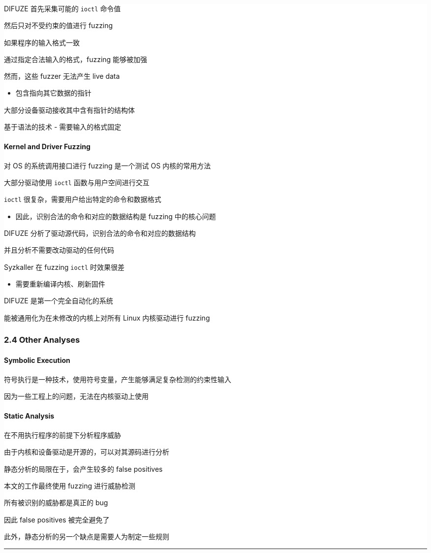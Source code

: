 DIFUZE 首先采集可能的 `ioctl` 命令值

然后只对不受约束的值进行 fuzzing

如果程序的输入格式一致

通过指定合法输入的格式，fuzzing 能够被加强

然而，这些 fuzzer 无法产生 live data

* 包含指向其它数据的指针

大部分设备驱动接收其中含有指针的结构体

基于语法的技术 - 需要输入的格式固定

#### Kernel and Driver Fuzzing

对 OS 的系统调用接口进行 fuzzing 是一个测试 OS 内核的常用方法

大部分驱动使用 `ioctl` 函数与用户空间进行交互

`ioctl` 很复杂，需要用户给出特定的命令和数据格式

* 因此，识别合法的命令和对应的数据结构是 fuzzing 中的核心问题

DIFUZE 分析了驱动源代码，识别合法的命令和对应的数据结构

并且分析不需要改动驱动的任何代码

Syzkaller 在 fuzzing `ioctl` 时效果很差

* 需要重新编译内核、刷新固件

DIFUZE 是第一个完全自动化的系统

能被通用化为在未修改的内核上对所有 Linux 内核驱动进行 fuzzing

### 2.4 Other Analyses

#### Symbolic Execution

符号执行是一种技术，使用符号变量，产生能够满足复杂检测的约束性输入

因为一些工程上的问题，无法在内核驱动上使用

#### Static Analysis

在不用执行程序的前提下分析程序威胁

由于内核和设备驱动是开源的，可以对其源码进行分析

静态分析的局限在于，会产生较多的 false positives

本文的工作最终使用 fuzzing 进行威胁检测

所有被识别的威胁都是真正的 bug

因此 false positives 被完全避免了

此外，静态分析的另一个缺点是需要人为制定一些规则

---

